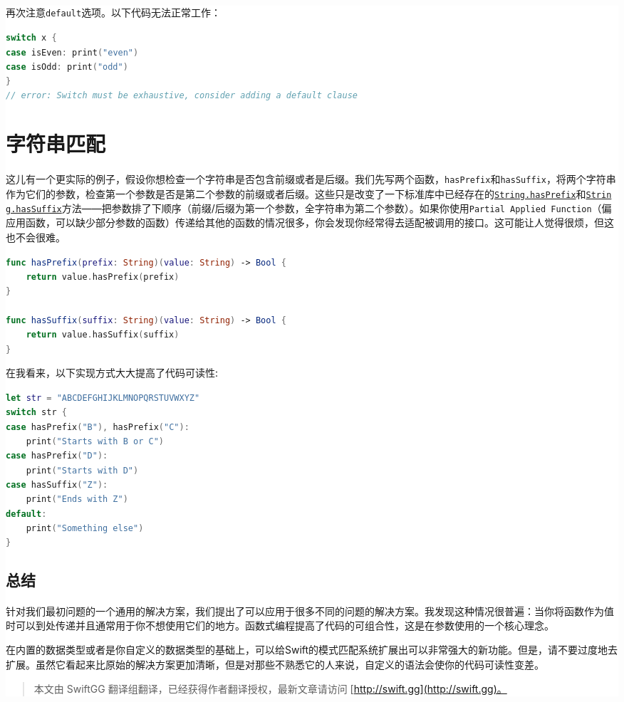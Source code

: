 再次注意`default`选项。以下代码无法正常工作：

```Swift
switch x {
case isEven: print("even")
case isOdd: print("odd")
}
// error: Switch must be exhaustive, consider adding a default clause
```

# 字符串匹配

这儿有一个更实际的例子，假设你想检查一个字符串是否包含前缀或者是后缀。我们先写两个函数，`hasPrefix`和`hasSuffix`，将两个字符串作为它们的参数，检查第一个参数是否是第二个参数的前缀或者后缀。这些只是改变了一下标准库中已经存在的[`String.hasPrefix`](https://developer.apple.com/library/ios/documentation/Swift/Reference/Swift_String_Structure/index.html#//apple_ref/swift/structm/String/s:FSS9hasPrefixFSSFSSSb)和[`String.hasSuffix`](https://developer.apple.com/library/ios/documentation/Swift/Reference/Swift_String_Structure/index.html#//apple_ref/swift/structm/String/s:FSS9hasSuffixFSSFSSSb)方法——把参数排了下顺序（前缀/后缀为第一个参数，全字符串为第二个参数）。如果你使用`Partial Applied Function`（偏应用函数，可以缺少部分参数的函数）传递给其他的函数的情况很多，你会发现你经常得去适配被调用的接口。这可能让人觉得很烦，但这也不会很难。

```Swift
func hasPrefix(prefix: String)(value: String) -> Bool {
    return value.hasPrefix(prefix)
}

func hasSuffix(suffix: String)(value: String) -> Bool {
    return value.hasSuffix(suffix)
}
```

在我看来，以下实现方式大大提高了代码可读性:

```Swift
let str = "ABCDEFGHIJKLMNOPQRSTUVWXYZ"
switch str {
case hasPrefix("B"), hasPrefix("C"):
    print("Starts with B or C")
case hasPrefix("D"):
    print("Starts with D")
case hasSuffix("Z"):
    print("Ends with Z")
default:
    print("Something else")
}
```

## 总结

针对我们最初问题的一个通用的解决方案，我们提出了可以应用于很多不同的问题的解决方案。我发现这种情况很普遍：当你将函数作为值时可以到处传递并且通常用于你不想使用它们的地方。函数式编程提高了代码的可组合性，这是在参数使用的一个核心理念。

在内置的数据类型或者是你自定义的数据类型的基础上，可以给Swift的模式匹配系统扩展出可以非常强大的新功能。但是，请不要过度地去扩展。虽然它看起来比原始的解决方案更加清晰，但是对那些不熟悉它的人来说，自定义的语法会使你的代码可读性变差。

> 本文由 SwiftGG 翻译组翻译，已经获得作者翻译授权，最新文章请访问 [http://swift.gg](http://swift.gg)。
